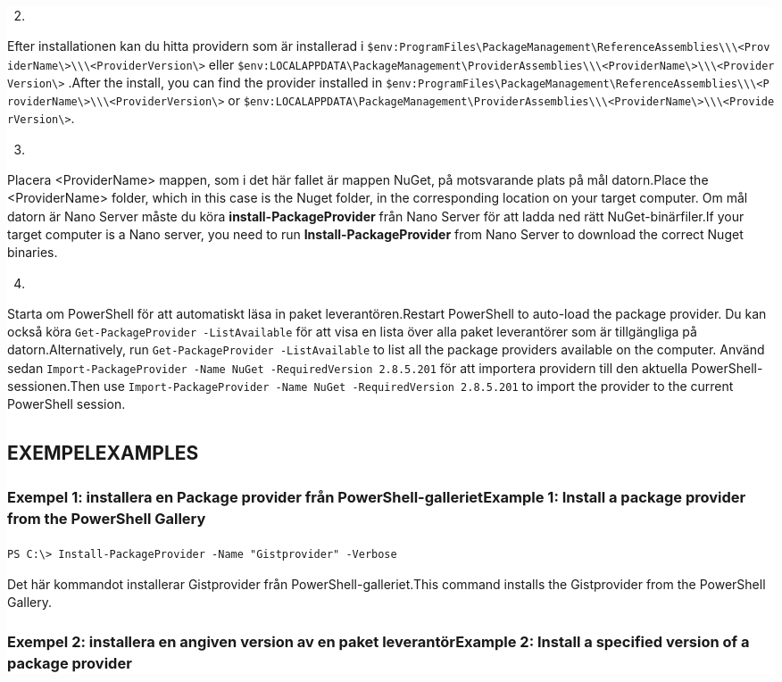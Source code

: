 2.
<span data-ttu-id="8240d-120">Efter installationen kan du hitta providern som är installerad i `$env:ProgramFiles\PackageManagement\ReferenceAssemblies\\\<ProviderName\>\\\<ProviderVersion\>` eller `$env:LOCALAPPDATA\PackageManagement\ProviderAssemblies\\\<ProviderName\>\\\<ProviderVersion\>` .</span><span class="sxs-lookup"><span data-stu-id="8240d-120">After the install, you can find the provider installed in `$env:ProgramFiles\PackageManagement\ReferenceAssemblies\\\<ProviderName\>\\\<ProviderVersion\>` or `$env:LOCALAPPDATA\PackageManagement\ProviderAssemblies\\\<ProviderName\>\\\<ProviderVersion\>`.</span></span>

3.
<span data-ttu-id="8240d-121">Placera \<ProviderName\> mappen, som i det här fallet är mappen NuGet, på motsvarande plats på mål datorn.</span><span class="sxs-lookup"><span data-stu-id="8240d-121">Place the \<ProviderName\> folder, which in this case is the Nuget folder, in the corresponding location on your target computer.</span></span>
<span data-ttu-id="8240d-122">Om mål datorn är Nano Server måste du köra **install-PackageProvider** från Nano Server för att ladda ned rätt NuGet-binärfiler.</span><span class="sxs-lookup"><span data-stu-id="8240d-122">If your target computer is a Nano server, you need to run **Install-PackageProvider** from Nano Server to download the correct Nuget binaries.</span></span>

4.
<span data-ttu-id="8240d-123">Starta om PowerShell för att automatiskt läsa in paket leverantören.</span><span class="sxs-lookup"><span data-stu-id="8240d-123">Restart PowerShell to auto-load the package provider.</span></span>
<span data-ttu-id="8240d-124">Du kan också köra `Get-PackageProvider -ListAvailable` för att visa en lista över alla paket leverantörer som är tillgängliga på datorn.</span><span class="sxs-lookup"><span data-stu-id="8240d-124">Alternatively, run `Get-PackageProvider -ListAvailable` to list all the package providers available on the computer.</span></span>
<span data-ttu-id="8240d-125">Använd sedan `Import-PackageProvider -Name NuGet -RequiredVersion 2.8.5.201` för att importera providern till den aktuella PowerShell-sessionen.</span><span class="sxs-lookup"><span data-stu-id="8240d-125">Then use `Import-PackageProvider -Name NuGet -RequiredVersion 2.8.5.201` to import the provider to the current PowerShell session.</span></span>

## <span data-ttu-id="8240d-126">EXEMPEL</span><span class="sxs-lookup"><span data-stu-id="8240d-126">EXAMPLES</span></span>

### <span data-ttu-id="8240d-127">Exempel 1: installera en Package provider från PowerShell-galleriet</span><span class="sxs-lookup"><span data-stu-id="8240d-127">Example 1: Install a package provider from the PowerShell Gallery</span></span>

```
PS C:\> Install-PackageProvider -Name "Gistprovider" -Verbose
```

<span data-ttu-id="8240d-128">Det här kommandot installerar Gistprovider från PowerShell-galleriet.</span><span class="sxs-lookup"><span data-stu-id="8240d-128">This command installs the Gistprovider from the PowerShell Gallery.</span></span>

### <span data-ttu-id="8240d-129">Exempel 2: installera en angiven version av en paket leverantör</span><span class="sxs-lookup"><span data-stu-id="8240d-129">Example 2: Install a specified version of a package provider</span></span>
